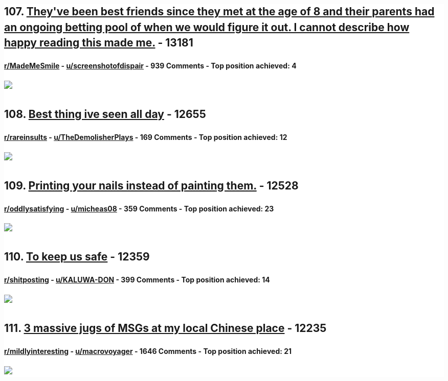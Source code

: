 ## 107. [They've been best friends since they met at the age of 8 and their parents had an ongoing betting pool of when we would figure it out. I cannot describe how happy reading this made me.](http://reddit.com/r/MadeMeSmile/comments/yasvls/theyve_been_best_friends_since_they_met_at_the/) - 13181
#### [r/MadeMeSmile](http://reddit.com/r/MadeMeSmile) - [u/screenshotofdispair](http://reddit.com/u/screenshotofdispair) - 939 Comments - Top position achieved: 4

<a href="https://i.redd.it/i0guchfgjfv91.jpg"><img src="https://b.thumbs.redditmedia.com/Qm910ygs6OBmhsG_RfudZPi6sdqPnGutQo8A8sHlFCU.jpg"></img></a>

## 108. [Best thing ive seen all day](http://reddit.com/r/rareinsults/comments/yavpra/best_thing_ive_seen_all_day/) - 12655
#### [r/rareinsults](http://reddit.com/r/rareinsults) - [u/TheDemolisherPlays](http://reddit.com/u/TheDemolisherPlays) - 169 Comments - Top position achieved: 12

<a href="https://i.redd.it/rm44hcys4gv91.jpg"><img src="https://b.thumbs.redditmedia.com/E9SI5H47ir81dRxCW_9gVUK6ewK3t_d7TTk1ufwZStQ.jpg"></img></a>

## 109. [Printing your nails instead of painting them.](http://reddit.com/r/oddlysatisfying/comments/yabxqj/printing_your_nails_instead_of_painting_them/) - 12528
#### [r/oddlysatisfying](http://reddit.com/r/oddlysatisfying) - [u/micheas08](http://reddit.com/u/micheas08) - 359 Comments - Top position achieved: 23

<a href="https://v.redd.it/uq1yk6k7s9v91"><img src="https://a.thumbs.redditmedia.com/N-kGyxfc5XcFxV69LwSwII9PS8jiWfti8JrmVMNv5z8.jpg"></img></a>

## 110. [To keep us safe](http://reddit.com/r/shitposting/comments/yalxzy/to_keep_us_safe/) - 12359
#### [r/shitposting](http://reddit.com/r/shitposting) - [u/KALUWA-DON](http://reddit.com/u/KALUWA-DON) - 399 Comments - Top position achieved: 14

<a href="https://v.redd.it/ar5ukmv7kcv91"><img src="https://b.thumbs.redditmedia.com/JCnfn8sOEV8EcpsmABGm6hsL1TYJ0x8niZxU-BBYIPw.jpg"></img></a>

## 111. [3 massive jugs of MSGs at my local Chinese place](http://reddit.com/r/mildlyinteresting/comments/yaxxr9/3_massive_jugs_of_msgs_at_my_local_chinese_place/) - 12235
#### [r/mildlyinteresting](http://reddit.com/r/mildlyinteresting) - [u/macrovoyager](http://reddit.com/u/macrovoyager) - 1646 Comments - Top position achieved: 21

<a href="https://i.redd.it/nsmgf4o94fv91.jpg"><img src="https://b.thumbs.redditmedia.com/gBWnXqDgb8_7CdqJCCFASGy3IgzJIQDmWy4fF_lLUZw.jpg"></img></a>
